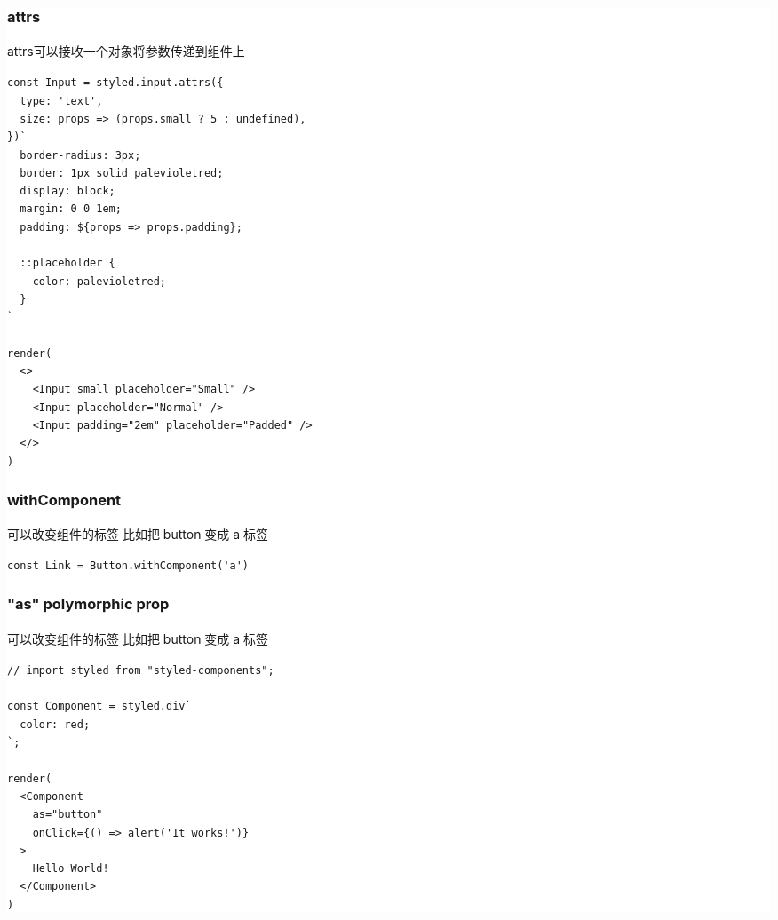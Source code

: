 ### attrs
attrs可以接收一个对象将参数传递到组件上
```
const Input = styled.input.attrs({
  type: 'text',
  size: props => (props.small ? 5 : undefined),
})`
  border-radius: 3px;
  border: 1px solid palevioletred;
  display: block;
  margin: 0 0 1em;
  padding: ${props => props.padding};

  ::placeholder {
    color: palevioletred;
  }
`

render(
  <>
    <Input small placeholder="Small" />
    <Input placeholder="Normal" />
    <Input padding="2em" placeholder="Padded" />
  </>
)
```

### withComponent
可以改变组件的标签 比如把 button 变成 a 标签
```
const Link = Button.withComponent('a')
```

### "as" polymorphic prop
可以改变组件的标签 比如把 button 变成 a 标签
```
// import styled from "styled-components";

const Component = styled.div`
  color: red;
`;

render(
  <Component
    as="button"
    onClick={() => alert('It works!')}
  >
    Hello World!
  </Component>
)
```
